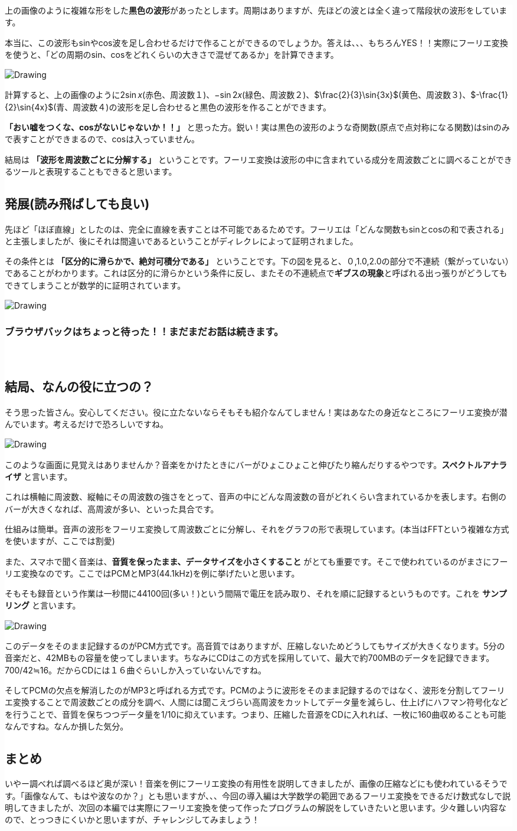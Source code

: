 上の画像のように複雑な形をした**黒色の波形**があったとします。周期はありますが、先ほどの波とは全く違って階段状の波形をしています。  

本当に、この波形もsinやcos波を足し合わせるだけで作ることができるのでしょうか。答えは、、、もちろんYES！！実際にフーリエ変換を使うと、「どの周期のsin、cosをどれくらいの大きさで混ぜてあるか」を計算できます。  

<img src="/img/fourier/1.png" alt="Drawing" style="width: 100%"/>  

計算すると、上の画像のように$2\sin{x}$(赤色、周波数１)、$-\sin{2x}$(緑色、周波数２)、$\frac{2}{3}\sin{3x}$(黄色、周波数３)、$-\frac{1}{2}\sin{4x}$(青、周波数４)の波形を足し合わせると黒色の波形を作ることができます。

**「おい嘘をつくな、cosがないじゃないか！！」** と思った方。鋭い！実は黒色の波形のような奇関数(原点で点対称になる関数)はsinのみで表すことができまるので、cosは入っていません。  

結局は **「波形を周波数ごとに分解する」** ということです。フーリエ変換は波形の中に含まれている成分を周波数ごとに調べることができるツールと表現することもできると思います。

## 発展(読み飛ばしても良い)

先ほど「ほぼ直線」としたのは、完全に直線を表すことは不可能であるためです。フーリエは「どんな関数もsinとcosの和で表される」と主張しましたが、後にそれは間違いであるということがディレクレによって証明されました。  

その条件とは **「区分的に滑らかで、絶対可積分である」** ということです。下の図を見ると、０,1.0,2.0の部分で不連続（繋がっていない）であることがわかります。これは区分的に滑らかという条件に反し、またその不連続点で**ギブスの現象**と呼ばれる出っ張りがどうしてもできてしまうことが数学的に証明されています。


<img src="/img/fourier/2.gif" alt="Drawing" style="width: 60%"/>  

### ブラウザバックはちょっと待った！！まだまだお話は続きます。

<br>

## 結局、なんの役に立つの？
そう思った皆さん。安心してください。役に立たないならそもそも紹介なんてしません！実はあなたの身近なところにフーリエ変換が潜んでいます。考えるだけで恐ろしいですね。  

<img src="/img/fourier/4.jpg" alt="Drawing" style="width: 100%"/>  

このような画面に見覚えはありませんか？音楽をかけたときにバーがひょこひょこと伸びたり縮んだりするやつです。**スペクトルアナライザ** と言います。  

これは横軸に周波数、縦軸にその周波数の強さをとって、音声の中にどんな周波数の音がどれくらい含まれているかを表します。右側のバーが大きくなれば、高周波が多い、といった具合です。  

仕組みは簡単。音声の波形をフーリエ変換して周波数ごとに分解し、それをグラフの形で表現しています。(本当はFFTという複雑な方式を使いますが、ここでは割愛)

また、スマホで聞く音楽は、**音質を保ったまま、データサイズを小さくすること** がとても重要です。そこで使われているのがまさにフーリエ変換なのです。ここではPCMとMP3(44.1kHz)を例に挙げたいと思います。  

そもそも録音という作業は一秒間に44100回(多い！)という間隔で電圧を読み取り、それを順に記録するというものです。これを **サンプリング** と言います。  

<img src="/img/fourier/7.jpg" alt="Drawing" style="width: 100%"/>  

このデータをそのまま記録するのがPCM方式です。高音質ではありますが、圧縮しないためどうしてもサイズが大きくなります。5分の音楽だと、42MBもの容量を使ってしまいます。ちなみにCDはこの方式を採用していて、最大で約700MBのデータを記録できます。700/42≒16。だからCDには１６曲ぐらいしか入っていないんですね。  

そしてPCMの欠点を解消したのがMP3と呼ばれる方式です。PCMのように波形をそのまま記録するのではなく、波形を分割してフーリエ変換することで周波数ごとの成分を調べ、人間には聞こえづらい高周波をカットしてデータ量を減らし、仕上げにハフマン符号化などを行うことで、音質を保ちつつデータ量を1/10に抑えています。つまり、圧縮した音源をCDに入れれば、一枚に160曲収めることも可能なんですね。なんか損した気分。

## まとめ
いやー調べれば調べるほど奥が深い！音楽を例にフーリエ変換の有用性を説明してきましたが、画像の圧縮などにも使われているそうです。「画像なんて、もはや波なのか？」とも思いますが、、、今回の導入編は大学数学の範囲であるフーリエ変換をできるだけ数式なしで説明してきましたが、次回の本編では実際にフーリエ変換を使って作ったプログラムの解説をしていきたいと思います。少々難しい内容なので、とっつきにくいかと思いますが、チャレンジしてみましょう！
